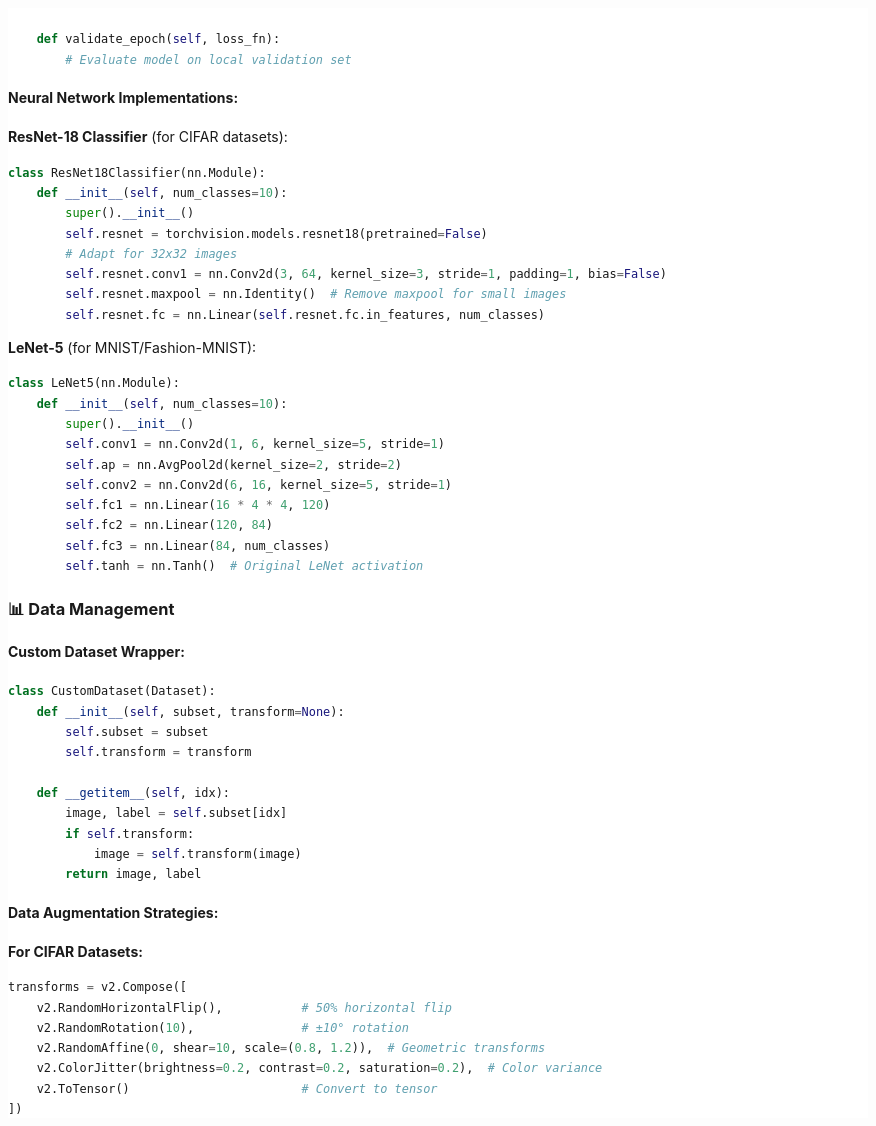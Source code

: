 ```python
        
    def validate_epoch(self, loss_fn):
        # Evaluate model on local validation set
```

#### **Neural Network Implementations:**

**ResNet-18 Classifier** (for CIFAR datasets):
```python
class ResNet18Classifier(nn.Module):
    def __init__(self, num_classes=10):
        super().__init__()
        self.resnet = torchvision.models.resnet18(pretrained=False)
        # Adapt for 32x32 images
        self.resnet.conv1 = nn.Conv2d(3, 64, kernel_size=3, stride=1, padding=1, bias=False)
        self.resnet.maxpool = nn.Identity()  # Remove maxpool for small images
        self.resnet.fc = nn.Linear(self.resnet.fc.in_features, num_classes)
```

**LeNet-5** (for MNIST/Fashion-MNIST):
```python
class LeNet5(nn.Module):
    def __init__(self, num_classes=10):
        super().__init__()
        self.conv1 = nn.Conv2d(1, 6, kernel_size=5, stride=1)
        self.ap = nn.AvgPool2d(kernel_size=2, stride=2)
        self.conv2 = nn.Conv2d(6, 16, kernel_size=5, stride=1)
        self.fc1 = nn.Linear(16 * 4 * 4, 120)
        self.fc2 = nn.Linear(120, 84)
        self.fc3 = nn.Linear(84, num_classes)
        self.tanh = nn.Tanh()  # Original LeNet activation
```

### 📊 **Data Management**

#### **Custom Dataset Wrapper:**
```python
class CustomDataset(Dataset):
    def __init__(self, subset, transform=None):
        self.subset = subset
        self.transform = transform
    
    def __getitem__(self, idx):
        image, label = self.subset[idx]
        if self.transform:
            image = self.transform(image)
        return image, label
```

#### **Data Augmentation Strategies:**

**For CIFAR Datasets:**
```python
transforms = v2.Compose([
    v2.RandomHorizontalFlip(),           # 50% horizontal flip
    v2.RandomRotation(10),               # ±10° rotation
    v2.RandomAffine(0, shear=10, scale=(0.8, 1.2)),  # Geometric transforms
    v2.ColorJitter(brightness=0.2, contrast=0.2, saturation=0.2),  # Color variance
    v2.ToTensor()                        # Convert to tensor
])
```
